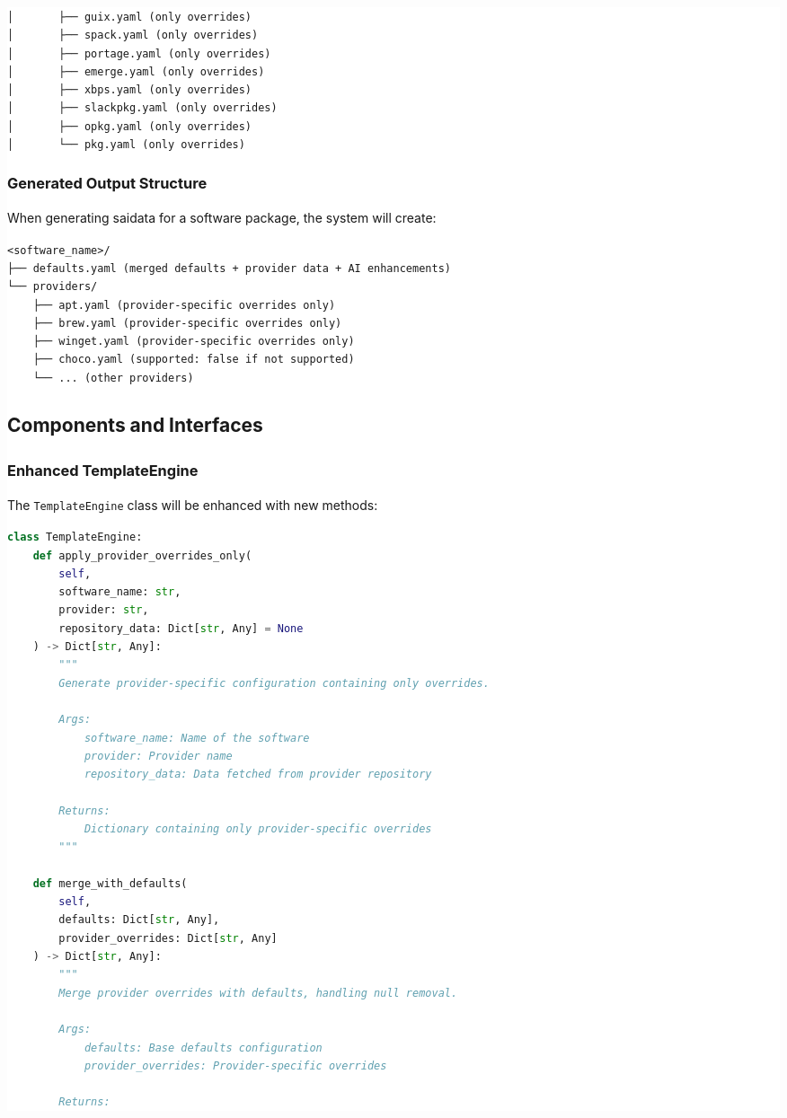 ```
│       ├── guix.yaml (only overrides)
│       ├── spack.yaml (only overrides)
│       ├── portage.yaml (only overrides)
│       ├── emerge.yaml (only overrides)
│       ├── xbps.yaml (only overrides)
│       ├── slackpkg.yaml (only overrides)
│       ├── opkg.yaml (only overrides)
│       └── pkg.yaml (only overrides)
```

### Generated Output Structure

When generating saidata for a software package, the system will create:

```
<software_name>/
├── defaults.yaml (merged defaults + provider data + AI enhancements)
└── providers/
    ├── apt.yaml (provider-specific overrides only)
    ├── brew.yaml (provider-specific overrides only)
    ├── winget.yaml (provider-specific overrides only)
    ├── choco.yaml (supported: false if not supported)
    └── ... (other providers)
```

## Components and Interfaces

### Enhanced TemplateEngine

The `TemplateEngine` class will be enhanced with new methods:

```python
class TemplateEngine:
    def apply_provider_overrides_only(
        self, 
        software_name: str, 
        provider: str, 
        repository_data: Dict[str, Any] = None
    ) -> Dict[str, Any]:
        """
        Generate provider-specific configuration containing only overrides.
        
        Args:
            software_name: Name of the software
            provider: Provider name
            repository_data: Data fetched from provider repository
            
        Returns:
            Dictionary containing only provider-specific overrides
        """
    
    def merge_with_defaults(
        self, 
        defaults: Dict[str, Any], 
        provider_overrides: Dict[str, Any]
    ) -> Dict[str, Any]:
        """
        Merge provider overrides with defaults, handling null removal.
        
        Args:
            defaults: Base defaults configuration
            provider_overrides: Provider-specific overrides
            
        Returns:
```